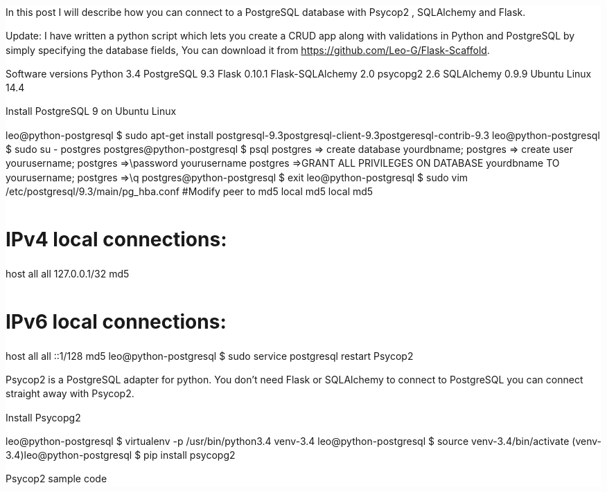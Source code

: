 In this post I will describe how you can connect to a  PostgreSQL database  with Psycop2 , SQLAlchemy and Flask.

Update: I have written a  python script which lets you create a CRUD app along with validations in Python and PostgreSQL by simply specifying the  database fields, You can download it from https://github.com/Leo-G/Flask-Scaffold.

Software versions
Python 3.4
PostgreSQL 9.3
Flask 0.10.1
Flask-SQLAlchemy 2.0
psycopg2 2.6
SQLAlchemy 0.9.9
Ubuntu Linux 14.4

Install PostgreSQL 9 on Ubuntu Linux

leo@python-postgresql $ sudo apt-get install postgresql-9.3postgresql-client-9.3postgeresql-contrib-9.3
leo@python-postgresql $ sudo su - postgres
postgres@python-postgresql $ psql
postgres =&gt; create database yourdbname;
postgres =&gt; create user yourusername;
postgres =&gt;\password yourusername
postgres =&gt;GRANT ALL PRIVILEGES ON DATABASE yourdbname TO yourusername;
postgres =&gt;\q
postgres@python-postgresql $ exit
leo@python-postgresql $ sudo vim /etc/postgresql/9.3/main/pg_hba.conf
#Modify peer to md5
local md5
local md5
# IPv4 local connections:
host all all
127.0.0.1/32 md5
# IPv6 local connections:
host all all
::1/128 md5
leo@python-postgresql $ sudo service postgresql restart
Psycop2

Psycop2 is  a PostgreSQL adapter for python. You don’t need Flask or SQLAlchemy to connect to PostgreSQL you can connect straight away with Psycop2.

Install Psycopg2

leo@python-postgresql $  virtualenv -p /usr/bin/python3.4 venv-3.4
leo@python-postgresql $ source venv-3.4/bin/activate
(venv-3.4)leo@python-postgresql $ pip install psycopg2

Psycop2 sample code
